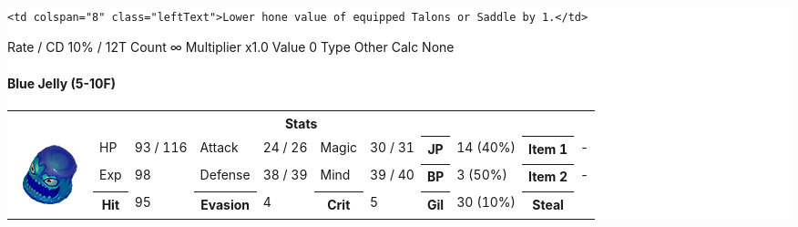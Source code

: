     <td colspan="8" class="leftText">Lower hone value of equipped Talons or Saddle by 1.</td>
  </tr>
  <tr>
    <th>Rate / CD</th>
    <td colspan="2">10% / 12T</td>
    <th>Count</th>
    <td>∞</td>
    <th>Multiplier</th>
    <td>x1.0</td>
    <th>Value</th>
    <td>0</td>
    <th>Type</th>
    <td class="leftText">Other</td>
    <th>Calc</th>
    <td class="leftText">None</td>
  </tr>
</table>

#### Blue Jelly (5-10F)

<table class="buddyOverview">
  <tr class="noPad">
    <th colspan="13" class="highlightGreen">Stats</th>
  </tr>
  <tr>
    <td rowspan="4"><img src="../images/chars/blue_jelly.png"/></td>
    <td class="hp">HP</td>
    <td>93 <span class="hard">/ 116</span></td>
    <td class="atk">Attack</td>
    <td>24 <span class="hard">/ 26</span></td>
    <td class="mag">Magic</td>
    <td>30 <span class="hard">/ 31</span></td>
    <th>JP</th>
    <td>14 (40%)</td>
    <th>Item 1</th>
    <td colspan="3">-</td>
  </tr>
  <tr>
    <td class="sp">Exp</td>
    <td>98</td>
    <td class="def">Defense</td>
    <td>38 <span class="hard">/ 39</span></td>
    <td class="mnd">Mind</td>
    <td>39 <span class="hard">/ 40</span></td>
    <th>BP</th>
    <td>3 (50%)</td>
    <th>Item 2</th>
    <td colspan="3">-</td>
  </tr>
  <tr>
    <th>Hit</th>
    <td>95</td>
    <th>Evasion</th>
    <td>4</td>
    <th>Crit</th>
    <td>5</td>
    <th>Gil</th>
    <td>30 (10%)</td>
    <th>Steal</th>